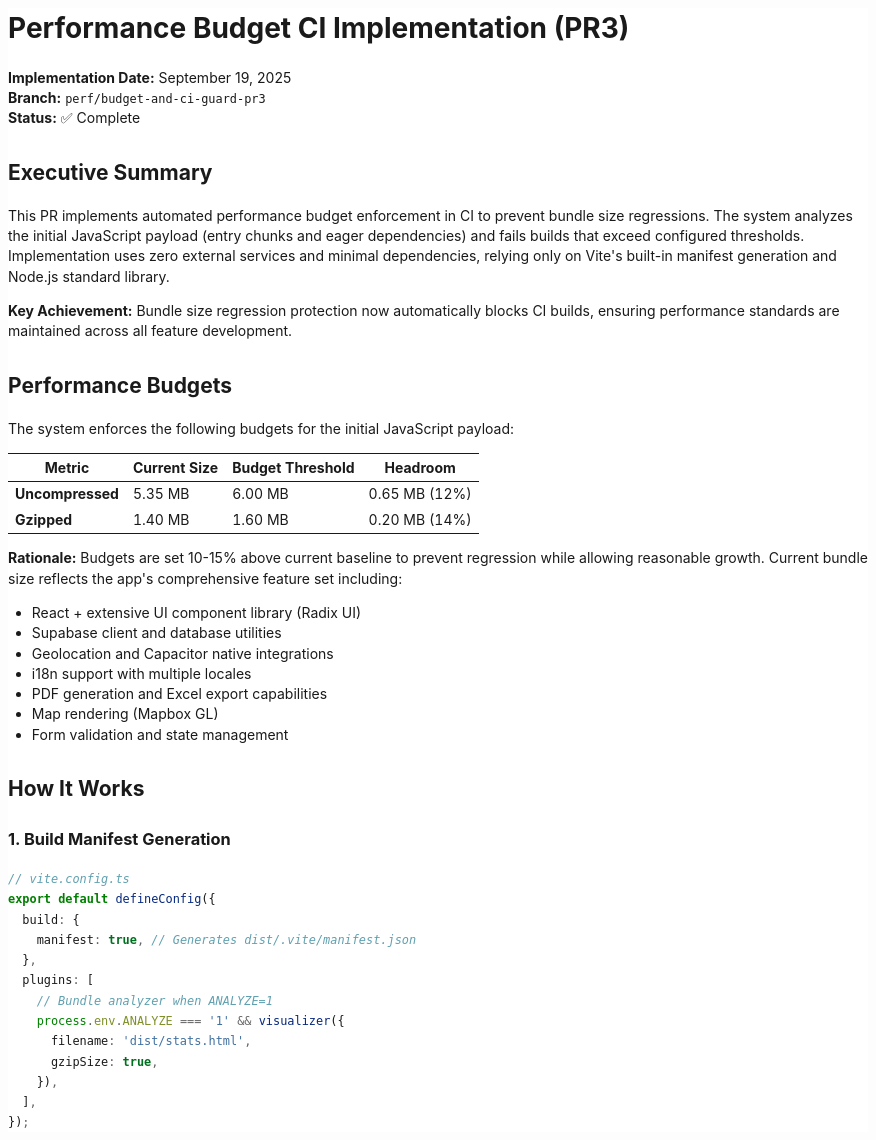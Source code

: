 # Performance Budget CI Implementation (PR3)

**Implementation Date:** September 19, 2025  
**Branch:** `perf/budget-and-ci-guard-pr3`  
**Status:** ✅ Complete

## Executive Summary

This PR implements automated performance budget enforcement in CI to prevent bundle size regressions. The system analyzes the initial JavaScript payload (entry chunks and eager dependencies) and fails builds that exceed configured thresholds. Implementation uses zero external services and minimal dependencies, relying only on Vite's built-in manifest generation and Node.js standard library.

**Key Achievement:** Bundle size regression protection now automatically blocks CI builds, ensuring performance standards are maintained across all feature development.

## Performance Budgets

The system enforces the following budgets for the initial JavaScript payload:

| Metric | Current Size | Budget Threshold | Headroom |
|--------|-------------|------------------|-----------|
| **Uncompressed** | 5.35 MB | 6.00 MB | 0.65 MB (12%) |
| **Gzipped** | 1.40 MB | 1.60 MB | 0.20 MB (14%) |

**Rationale:** Budgets are set 10-15% above current baseline to prevent regression while allowing reasonable growth. Current bundle size reflects the app's comprehensive feature set including:
- React + extensive UI component library (Radix UI)
- Supabase client and database utilities
- Geolocation and Capacitor native integrations
- i18n support with multiple locales
- PDF generation and Excel export capabilities
- Map rendering (Mapbox GL)
- Form validation and state management

## How It Works

### 1. Build Manifest Generation
```typescript
// vite.config.ts
export default defineConfig({
  build: {
    manifest: true, // Generates dist/.vite/manifest.json
  },
  plugins: [
    // Bundle analyzer when ANALYZE=1
    process.env.ANALYZE === '1' && visualizer({
      filename: 'dist/stats.html',
      gzipSize: true,
    }),
  ],
});
```
